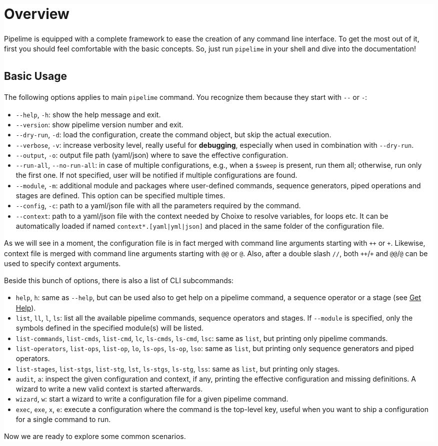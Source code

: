 # Overview

Pipelime is equipped with a complete framework to ease the creation of any command line interface.
To get the most out of it, first you should feel comfortable with the basic concepts.
So, just run `pipelime` in your shell and dive into the documentation!

## Basic Usage

The following options applies to main `pipelime` command. You recognize them because they start with `--` or `-`:
- `--help`, `-h`: show the help message and exit.
- `--version`: show pipelime version number and exit.
- `--dry-run`, `-d`: load the configuration, create the command object, but skip the actual execution.
- `--verbose`, `-v`: increase verbosity level, really useful for **debugging**, especially when used in combination with `--dry-run`.
- `--output`, `-o`: output file path (yaml/json) where to save the effective configuration.
- `--run-all`, `--no-run-all`: in case of multiple configurations, e.g., when a `$sweep` is present, run them all; otherwise, run only the first one. If not specified, user will be notified if multiple configurations are found.
- `--module`, `-m`: additional module and packages where user-defined commands, sequence generators, piped operations and stages are defined. This option can be specified multiple times.
- `--config`, `-c`: path to a yaml/json file with all the parameters required by the command.
- `--context`: path to a yaml/json file with the context needed by Choixe to resolve variables, for loops etc. It can be automatically loaded if named `context*.[yaml|yml|json]` and placed in the same folder of the configuration file.

As we will see in a moment, the configuration file is in fact merged with command line arguments
starting with `++` or `+`. Likewise, context file is merged with command line arguments starting with `@@` or `@`.
Also, after a double slash `//`, both `++`/`+` and `@@`/`@` can be used to specify context arguments.

Beside this bunch of options, there is also a list of CLI subcommands:
- `help`, `h`: same as `--help`, but can be used also to get help on a pipelime command, a sequence operator or a stage (see [Get Help](#get-help)).
- `list`, `ll`, `l`, `ls`: list all the available pipelime commands, sequence operators and stages. If `--module` is specified, only the symbols defined in the specified module(s) will be listed.
- `list-commands`, `list-cmds`, `list-cmd`, `lc`, `ls-cmds`, `ls-cmd`, `lsc`: same as `list`, but printing only pipelime commands.
- `list-operators`, `list-ops`, `list-op`, `lo`, `ls-ops`, `ls-op`, `lso`: same as `list`, but printing only sequence generators and piped operators.
- `list-stages`, `list-stgs`, `list-stg`, `lst`, `ls-stgs`, `ls-stg`, `lss`: same as `list`, but printing only stages.
- `audit`, `a`: inspect the given configuration and context, if any, printing the effective configuration and missing definitions. A wizard to write a new valid context is started afterwards.
- `wizard`, `w`: start a wizard to write a configuration file for a given pipelime command.
- `exec`, `exe`, `x`, `e`: execute a configuration where the command is the top-level key, useful when you want to ship a configuration for a single command to run.

Now we are ready to explore some common scenarios.
